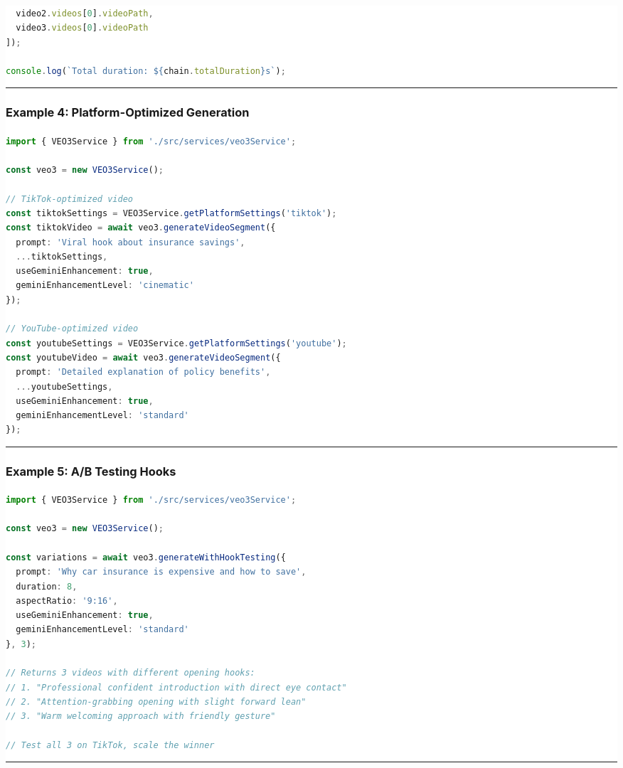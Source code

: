 ```typescript
  video2.videos[0].videoPath,
  video3.videos[0].videoPath
]);

console.log(`Total duration: ${chain.totalDuration}s`);
```

---

### Example 4: Platform-Optimized Generation

```typescript
import { VEO3Service } from './src/services/veo3Service';

const veo3 = new VEO3Service();

// TikTok-optimized video
const tiktokSettings = VEO3Service.getPlatformSettings('tiktok');
const tiktokVideo = await veo3.generateVideoSegment({
  prompt: 'Viral hook about insurance savings',
  ...tiktokSettings,
  useGeminiEnhancement: true,
  geminiEnhancementLevel: 'cinematic'
});

// YouTube-optimized video
const youtubeSettings = VEO3Service.getPlatformSettings('youtube');
const youtubeVideo = await veo3.generateVideoSegment({
  prompt: 'Detailed explanation of policy benefits',
  ...youtubeSettings,
  useGeminiEnhancement: true,
  geminiEnhancementLevel: 'standard'
});
```

---

### Example 5: A/B Testing Hooks

```typescript
import { VEO3Service } from './src/services/veo3Service';

const veo3 = new VEO3Service();

const variations = await veo3.generateWithHookTesting({
  prompt: 'Why car insurance is expensive and how to save',
  duration: 8,
  aspectRatio: '9:16',
  useGeminiEnhancement: true,
  geminiEnhancementLevel: 'standard'
}, 3);

// Returns 3 videos with different opening hooks:
// 1. "Professional confident introduction with direct eye contact"
// 2. "Attention-grabbing opening with slight forward lean"
// 3. "Warm welcoming approach with friendly gesture"

// Test all 3 on TikTok, scale the winner
```

---